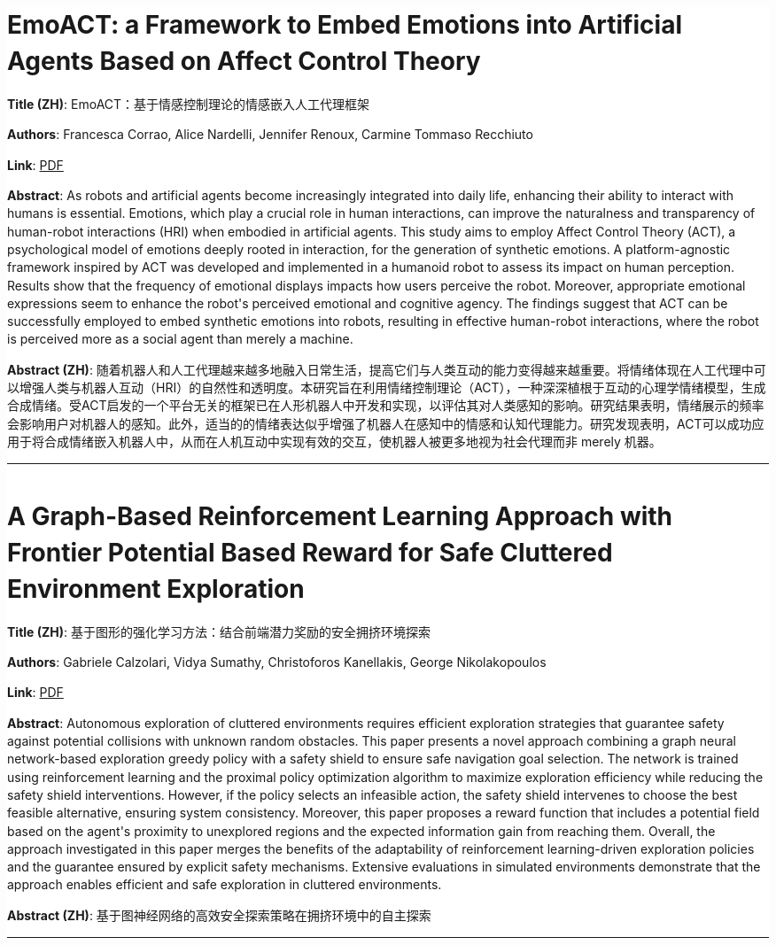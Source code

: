 # EmoACT: a Framework to Embed Emotions into Artificial Agents Based on Affect Control Theory 

**Title (ZH)**: EmoACT：基于情感控制理论的情感嵌入人工代理框架 

**Authors**: Francesca Corrao, Alice Nardelli, Jennifer Renoux, Carmine Tommaso Recchiuto  

**Link**: [PDF](https://arxiv.org/pdf/2504.12125)  

**Abstract**: As robots and artificial agents become increasingly integrated into daily life, enhancing their ability to interact with humans is essential. Emotions, which play a crucial role in human interactions, can improve the naturalness and transparency of human-robot interactions (HRI) when embodied in artificial agents. This study aims to employ Affect Control Theory (ACT), a psychological model of emotions deeply rooted in interaction, for the generation of synthetic emotions. A platform-agnostic framework inspired by ACT was developed and implemented in a humanoid robot to assess its impact on human perception. Results show that the frequency of emotional displays impacts how users perceive the robot. Moreover, appropriate emotional expressions seem to enhance the robot's perceived emotional and cognitive agency. The findings suggest that ACT can be successfully employed to embed synthetic emotions into robots, resulting in effective human-robot interactions, where the robot is perceived more as a social agent than merely a machine. 

**Abstract (ZH)**: 随着机器人和人工代理越来越多地融入日常生活，提高它们与人类互动的能力变得越来越重要。将情绪体现在人工代理中可以增强人类与机器人互动（HRI）的自然性和透明度。本研究旨在利用情绪控制理论（ACT），一种深深植根于互动的心理学情绪模型，生成合成情绪。受ACT启发的一个平台无关的框架已在人形机器人中开发和实现，以评估其对人类感知的影响。研究结果表明，情绪展示的频率会影响用户对机器人的感知。此外，适当的的情绪表达似乎增强了机器人在感知中的情感和认知代理能力。研究发现表明，ACT可以成功应用于将合成情绪嵌入机器人中，从而在人机互动中实现有效的交互，使机器人被更多地视为社会代理而非 merely 机器。 

---
# A Graph-Based Reinforcement Learning Approach with Frontier Potential Based Reward for Safe Cluttered Environment Exploration 

**Title (ZH)**: 基于图形的强化学习方法：结合前端潜力奖励的安全拥挤环境探索 

**Authors**: Gabriele Calzolari, Vidya Sumathy, Christoforos Kanellakis, George Nikolakopoulos  

**Link**: [PDF](https://arxiv.org/pdf/2504.11907)  

**Abstract**: Autonomous exploration of cluttered environments requires efficient exploration strategies that guarantee safety against potential collisions with unknown random obstacles. This paper presents a novel approach combining a graph neural network-based exploration greedy policy with a safety shield to ensure safe navigation goal selection. The network is trained using reinforcement learning and the proximal policy optimization algorithm to maximize exploration efficiency while reducing the safety shield interventions. However, if the policy selects an infeasible action, the safety shield intervenes to choose the best feasible alternative, ensuring system consistency. Moreover, this paper proposes a reward function that includes a potential field based on the agent's proximity to unexplored regions and the expected information gain from reaching them. Overall, the approach investigated in this paper merges the benefits of the adaptability of reinforcement learning-driven exploration policies and the guarantee ensured by explicit safety mechanisms. Extensive evaluations in simulated environments demonstrate that the approach enables efficient and safe exploration in cluttered environments. 

**Abstract (ZH)**: 基于图神经网络的高效安全探索策略在拥挤环境中的自主探索 

---